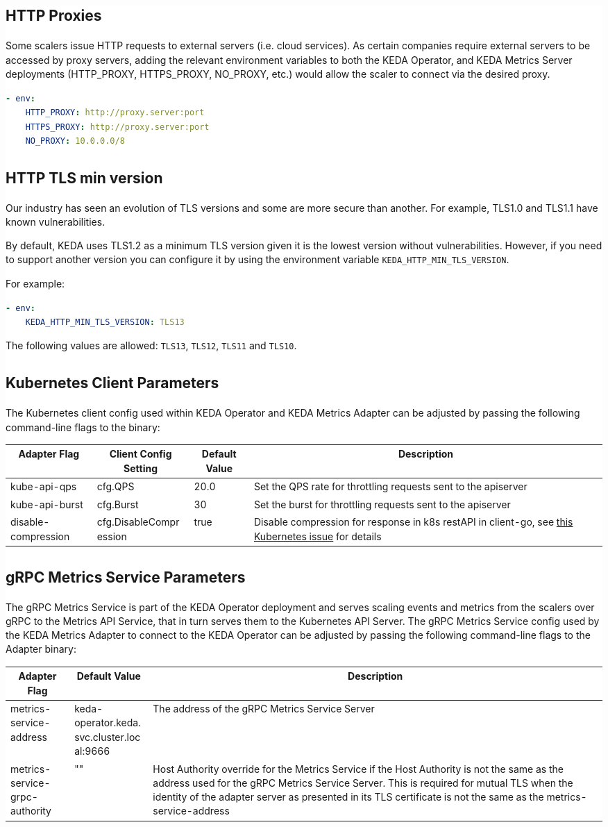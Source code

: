 ## HTTP Proxies

Some scalers issue HTTP requests to external servers (i.e. cloud services). As certain companies require external servers to be accessed by proxy servers, adding the relevant environment variables to both the KEDA Operator, and KEDA Metrics Server deployments (HTTP_PROXY, HTTPS_PROXY, NO_PROXY, etc.) would allow the scaler to connect via the desired proxy.

```yaml
- env:
    HTTP_PROXY: http://proxy.server:port
    HTTPS_PROXY: http://proxy.server:port
    NO_PROXY: 10.0.0.0/8
```

## HTTP TLS min version

Our industry has seen an evolution of TLS versions and some are more secure than another. For example, TLS1.0 and TLS1.1 have known vulnerabilities.

By default, KEDA uses TLS1.2 as a minimum TLS version given it is the lowest version without vulnerabilities. However, if you need to support another version you can configure it by using the environment variable `KEDA_HTTP_MIN_TLS_VERSION`.

For example:

```yaml
- env:
    KEDA_HTTP_MIN_TLS_VERSION: TLS13
```

The following values are allowed: `TLS13`, `TLS12`, `TLS11` and `TLS10`.

## Kubernetes Client Parameters

The Kubernetes client config used within KEDA Operator and KEDA Metrics Adapter can be adjusted by passing the following command-line flags to the binary:

| Adapter Flag        | Client Config Setting  | Default Value | Description                                                                                                                                                   |
| ------------------- | ---------------------- | ------------- | ------------------------------------------------------------------------------------------------------------------------------------------------------------- |
| kube-api-qps        | cfg.QPS                | 20.0          | Set the QPS rate for throttling requests sent to the apiserver                                                                                                |
| kube-api-burst      | cfg.Burst              | 30            | Set the burst for throttling requests sent to the apiserver                                                                                                   |
| disable-compression | cfg.DisableCompression | true          | Disable compression for response in k8s restAPI in client-go, see [this Kubernetes issue](https://github.com/kubernetes/kubernetes/issues/112296) for details |

## gRPC Metrics Service Parameters

The gRPC Metrics Service is part of the KEDA Operator deployment and serves scaling events and metrics from the scalers over gRPC to the Metrics API Service, that in turn serves them to the Kubernetes API Server. The gRPC Metrics Service config used by the KEDA Metrics Adapter to connect to the KEDA Operator can be adjusted by passing the following command-line flags to the Adapter binary:

| Adapter Flag                   | Default Value                             | Description                                                                                                                                                                                                                                                                                               |
| ------------------------------ | ----------------------------------------- | --------------------------------------------------------------------------------------------------------------------------------------------------------------------------------------------------------------------------------------------------------------------------------------------------------- |
| metrics-service-address        | keda-operator.keda.svc.cluster.local:9666 | The address of the gRPC Metrics Service Server                                                                                                                                                                                                                                                            |
| metrics-service-grpc-authority | ""                                        | Host Authority override for the Metrics Service if the Host Authority is not the same as the address used for the gRPC Metrics Service Server. This is required for mutual TLS when the identity of the adapter server as presented in its TLS certificate is not the same as the metrics-service-address |

